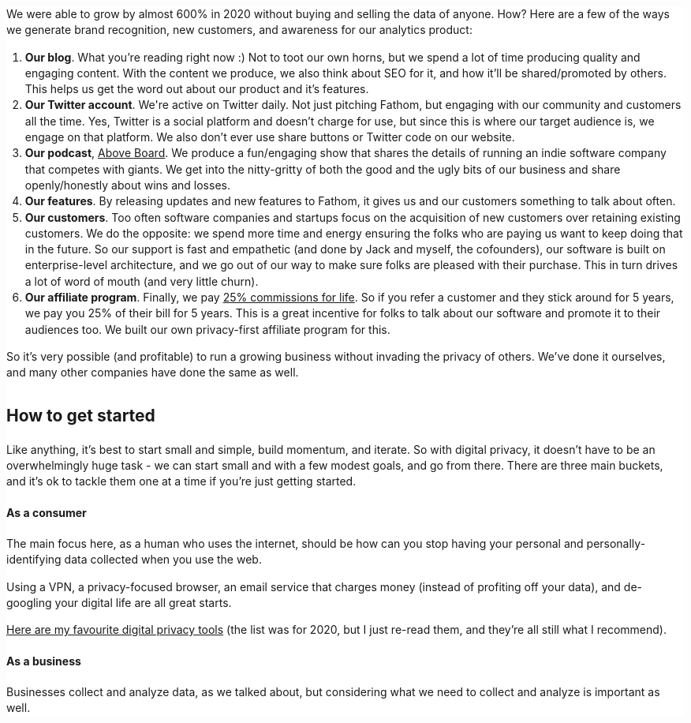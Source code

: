 We were able to grow by almost 600% in 2020 without buying and selling the data of anyone. How? Here are a few of the ways we generate brand recognition, new customers, and awareness for our analytics product:

1.  **Our blog**. What you’re reading right now :) Not to toot our own horns, but we spend a lot of time producing quality and engaging content. With the content we produce, we also think about SEO for it, and how it’ll be shared/promoted by others. This helps us get the word out about our product and it’s features.
2.  **Our Twitter account**. We're active on Twitter daily. Not just pitching Fathom, but engaging with our community and customers all the time. Yes, Twitter is a social platform and doesn’t charge for use, but since this is where our target audience is, we engage on that platform. We also don’t ever use share buttons or Twitter code on our website.
3.  **Our podcast**, [Above Board](https://usefathom.com/podcast). We produce a fun/engaging show that shares the details of running an indie software company that competes with giants. We get into the nitty-gritty of both the good and the ugly bits of our business and share openly/honestly about wins and losses.
4.  **Our features**. By releasing updates and new features to Fathom, it gives us and our customers something to talk about often.
5.  **Our customers**. Too often software companies and startups focus on the acquisition of new customers over retaining existing customers. We do the opposite: we spend more time and energy ensuring the folks who are paying us want to keep doing that in the future. So our support is fast and empathetic (and done by Jack and myself, the cofounders), our software is built on enterprise-level architecture, and we go out of our way to make sure folks are pleased with their purchase. This in turn drives a lot of word of mouth (and very little churn).
6.  **Our affiliate program**. Finally, we pay [25% commissions for life](https://usefathom.com/affiliates). So if you refer a customer and they stick around for 5 years, we pay you 25% of their bill for 5 years. This is a great incentive for folks to talk about our software and promote it to their audiences too. We built our own privacy-first affiliate program for this.

So it’s very possible (and profitable) to run a growing business without invading the privacy of others. We’ve done it ourselves, and many other companies have done the same as well.

How to get started
------------------

Like anything, it’s best to start small and simple, build momentum, and iterate. So with digital privacy, it doesn’t have to be an overwhelmingly huge task - we can start small and with a few modest goals, and go from there. There are three main buckets, and it’s ok to tackle them one at a time if you’re just getting started.

#### As a consumer

The main focus here, as a human who uses the internet, should be how can you stop having your personal and personally-identifying data collected when you use the web.

Using a VPN, a privacy-focused browser, an email service that charges money (instead of profiting off your data), and de-googling your digital life are all great starts.

[Here are my favourite digital privacy tools](https://usefathom.com/blog/privacy-tools) (the list was for 2020, but I just re-read them, and they’re all still what I recommend).

#### As a business

Businesses collect and analyze data, as we talked about, but considering what we need to collect and analyze is important as well.

